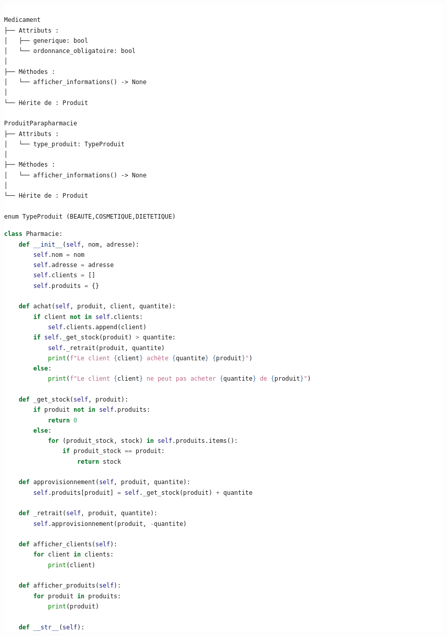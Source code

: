 ```

Medicament
├── Attributs :
│   ├── generique: bool
│   └── ordonnance_obligatoire: bool
│
├── Méthodes :
│   └── afficher_informations() -> None
│
└── Hérite de : Produit

ProduitParapharmacie
├── Attributs :
│   └── type_produit: TypeProduit
│
├── Méthodes :
│   └── afficher_informations() -> None
│
└── Hérite de : Produit

enum TypeProduit (BEAUTE,COSMETIQUE,DIETETIQUE)
```

```python
class Pharmacie:
    def __init__(self, nom, adresse):
        self.nom = nom
        self.adresse = adresse
        self.clients = []
        self.produits = {}

    def achat(self, produit, client, quantite):
        if client not in self.clients:
            self.clients.append(client)
        if self._get_stock(produit) > quantite:
            self._retrait(produit, quantite)
            print(f"Le client {client} achète {quantite} {produit}")
        else:
            print(f"Le client {client} ne peut pas acheter {quantite} de {produit}")

    def _get_stock(self, produit):
        if produit not in self.produits:
            return 0
        else:
            for (produit_stock, stock) in self.produits.items():
                if produit_stock == produit:
                    return stock

    def approvisionnement(self, produit, quantite):
        self.produits[produit] = self._get_stock(produit) + quantite

    def _retrait(self, produit, quantite):
        self.approvisionnement(produit, -quantite)

    def afficher_clients(self):
        for client in clients:
            print(client)

    def afficher_produits(self):
        for produit in produits:
            print(produit)

    def __str__(self):
```